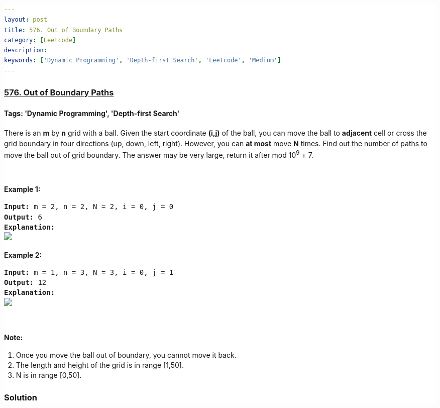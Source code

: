 ```yaml
---
layout: post
title: 576. Out of Boundary Paths
category: [Leetcode]
description: 
keywords: ['Dynamic Programming', 'Depth-first Search', 'Leetcode', 'Medium']
---
```

### [576. Out of Boundary Paths](https://leetcode.com/problems/out-of-boundary-paths)

#### Tags: 'Dynamic Programming', 'Depth-first Search'

<div class="content__u3I1 question-content__JfgR"><div><p>There is an <b>m</b> by <b>n</b> grid with a ball. Given the start coordinate <b>(i,j)</b> of the ball, you can move the ball to <b>adjacent</b> cell or cross the grid boundary in four directions (up, down, left, right). However, you can <b>at most</b> move <b>N</b> times. Find out the number of paths to move the ball out of grid boundary. The answer may be very large, return it after mod 10<sup>9</sup> + 7.</p>
<p> </p>
<p><b>Example 1:</b></p>
<pre><b>Input: </b>m = 2, n = 2, N = 2, i = 0, j = 0
<b>Output:</b> 6
<b>Explanation:</b>
<img src="https://assets.leetcode.com/uploads/2018/10/13/out_of_boundary_paths_1.png" style="width: 100%; max-width: 400px"/>
</pre>
<p><b>Example 2:</b></p>
<pre><b>Input: </b>m = 1, n = 3, N = 3, i = 0, j = 1
<b>Output:</b> 12
<b>Explanation:</b>
<img src="https://assets.leetcode.com/uploads/2018/10/12/out_of_boundary_paths_2.png" style="width: 100%; max-width: 400px"/>
</pre>
<p> </p>
<p><b>Note:</b></p>
<ol>
<li>Once you move the ball out of boundary, you cannot move it back.</li>
<li>The length and height of the grid is in range [1,50].</li>
<li>N is in range [0,50].</li>
</ol>
</div></div>

### Solution

